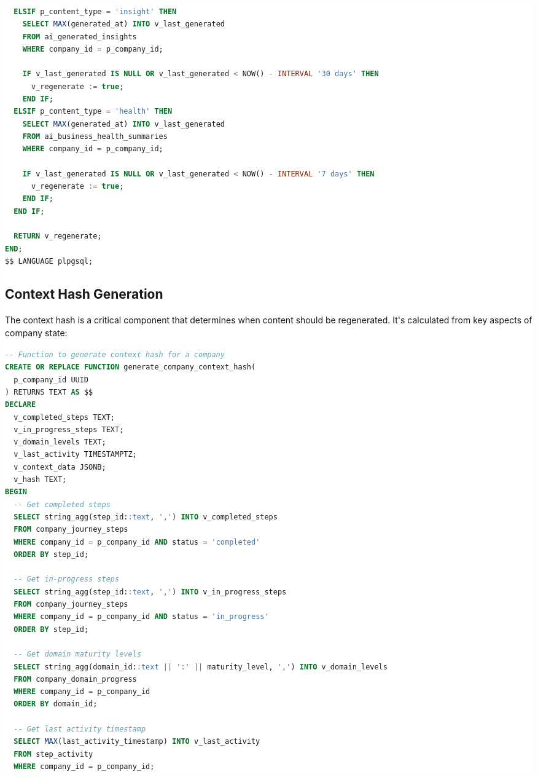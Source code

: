 ```sql
  ELSIF p_content_type = 'insight' THEN
    SELECT MAX(generated_at) INTO v_last_generated
    FROM ai_generated_insights
    WHERE company_id = p_company_id;
    
    IF v_last_generated IS NULL OR v_last_generated < NOW() - INTERVAL '30 days' THEN
      v_regenerate := true;
    END IF;
  ELSIF p_content_type = 'health' THEN
    SELECT MAX(generated_at) INTO v_last_generated
    FROM ai_business_health_summaries
    WHERE company_id = p_company_id;
    
    IF v_last_generated IS NULL OR v_last_generated < NOW() - INTERVAL '7 days' THEN
      v_regenerate := true;
    END IF;
  END IF;
  
  RETURN v_regenerate;
END;
$$ LANGUAGE plpgsql;
```

## Context Hash Generation

The context hash is a critical component that determines when content should be regenerated. It's calculated from key aspects of company state:

```sql
-- Function to generate context hash for a company
CREATE OR REPLACE FUNCTION generate_company_context_hash(
  p_company_id UUID
) RETURNS TEXT AS $$
DECLARE
  v_completed_steps TEXT;
  v_in_progress_steps TEXT;
  v_domain_levels TEXT;
  v_last_activity TIMESTAMPTZ;
  v_context_data JSONB;
  v_hash TEXT;
BEGIN
  -- Get completed steps
  SELECT string_agg(step_id::text, ',') INTO v_completed_steps
  FROM company_journey_steps
  WHERE company_id = p_company_id AND status = 'completed'
  ORDER BY step_id;
  
  -- Get in-progress steps
  SELECT string_agg(step_id::text, ',') INTO v_in_progress_steps
  FROM company_journey_steps
  WHERE company_id = p_company_id AND status = 'in_progress'
  ORDER BY step_id;
  
  -- Get domain maturity levels
  SELECT string_agg(domain_id::text || ':' || maturity_level, ',') INTO v_domain_levels
  FROM company_domain_progress
  WHERE company_id = p_company_id
  ORDER BY domain_id;
  
  -- Get last activity timestamp
  SELECT MAX(last_activity_timestamp) INTO v_last_activity
  FROM step_activity
  WHERE company_id = p_company_id;
```